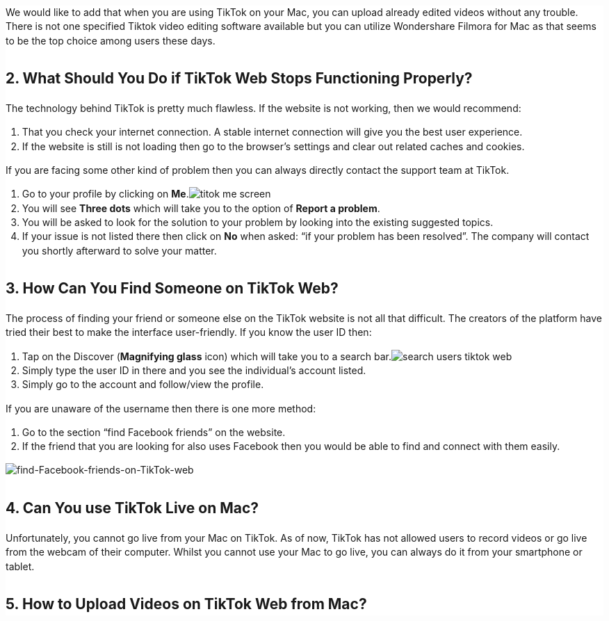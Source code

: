 We would like to add that when you are using TikTok on your Mac, you can upload already edited videos without any trouble. There is not one specified Tiktok video editing software available but you can utilize Wondershare Filmora for Mac as that seems to be the top choice among users these days.

## 2. What Should You Do if TikTok Web Stops Functioning Properly?

The technology behind TikTok is pretty much flawless. If the website is not working, then we would recommend:

1. That you check your internet connection. A stable internet connection will give you the best user experience.
2. If the website is still is not loading then go to the browser’s settings and clear out related caches and cookies.

If you are facing some other kind of problem then you can always directly contact the support team at TikTok.

1. Go to your profile by clicking on **Me**.![titok me screen](https://images.wondershare.com/filmora/Mac-articles/TikTok-Me-Screen-.png)
2. You will see **Three dots** which will take you to the option of **Report a problem**.
3. You will be asked to look for the solution to your problem by looking into the existing suggested topics.
4. If your issue is not listed there then click on **No** when asked: “if your problem has been resolved”. The company will contact you shortly afterward to solve your matter.

## 3. How Can You Find Someone on TikTok Web?

The process of finding your friend or someone else on the TikTok website is not all that difficult. The creators of the platform have tried their best to make the interface user-friendly. If you know the user ID then:

1. Tap on the Discover (**Magnifying glass** icon) which will take you to a search bar.![search users tiktok web](https://images.wondershare.com/filmora/Mac-articles/search-users-tiktok-web.png)
2. Simply type the user ID in there and you see the individual’s account listed.
3. Simply go to the account and follow/view the profile.

If you are unaware of the username then there is one more method:

1. Go to the section “find Facebook friends” on the website.
2. If the friend that you are looking for also uses Facebook then you would be able to find and connect with them easily.

![find-Facebook-friends-on-TikTok-web ](https://images.wondershare.com/filmora/Mac-articles/find-facebook-friends.png)

## 4. Can You use TikTok Live on Mac?

Unfortunately, you cannot go live from your Mac on TikTok. As of now, TikTok has not allowed users to record videos or go live from the webcam of their computer. Whilst you cannot use your Mac to go live, you can always do it from your smartphone or tablet.

## 5. How to Upload Videos on TikTok Web from Mac?
